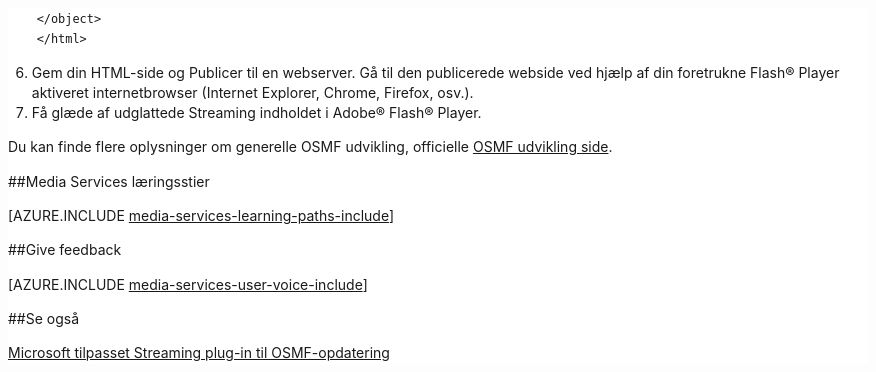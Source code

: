        </object>
        </html>


6.  Gem din HTML-side og Publicer til en webserver. Gå til den publicerede webside ved hjælp af din foretrukne Flash&reg; Player aktiveret internetbrowser (Internet Explorer, Chrome, Firefox, osv.).
7.  Få glæde af udglattede Streaming indholdet i Adobe&reg; Flash&reg; Player.

Du kan finde flere oplysninger om generelle OSMF udvikling, officielle [OSMF udvikling side](http://osmf.org/resources.html).

##<a name="media-services-learning-paths"></a>Media Services læringsstier

[AZURE.INCLUDE [media-services-learning-paths-include](../../includes/media-services-learning-paths-include.md)]

##<a name="provide-feedback"></a>Give feedback

[AZURE.INCLUDE [media-services-user-voice-include](../../includes/media-services-user-voice-include.md)]



##<a name="see-also"></a>Se også

[Microsoft tilpasset Streaming plug-in til OSMF-opdatering](https://azure.microsoft.com/blog/2014/10/27/microsoft-adaptive-streaming-plugin-for-osmf-update/) 
